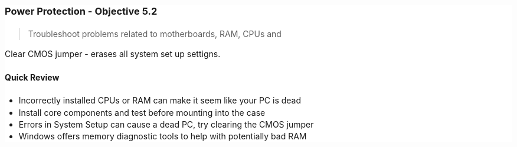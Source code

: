 ### Power Protection - Objective 5.2
> Troubleshoot problems related to motherboards, RAM, CPUs and

Clear CMOS jumper - erases all system set up settigns.

#### Quick Review

* Incorrectly installed CPUs or RAM can make it seem like your PC is dead
* Install core components and test before mounting into the case
* Errors in System Setup can cause a dead PC, try clearing the CMOS jumper
* Windows offers memory diagnostic tools to help with potentially bad RAM
